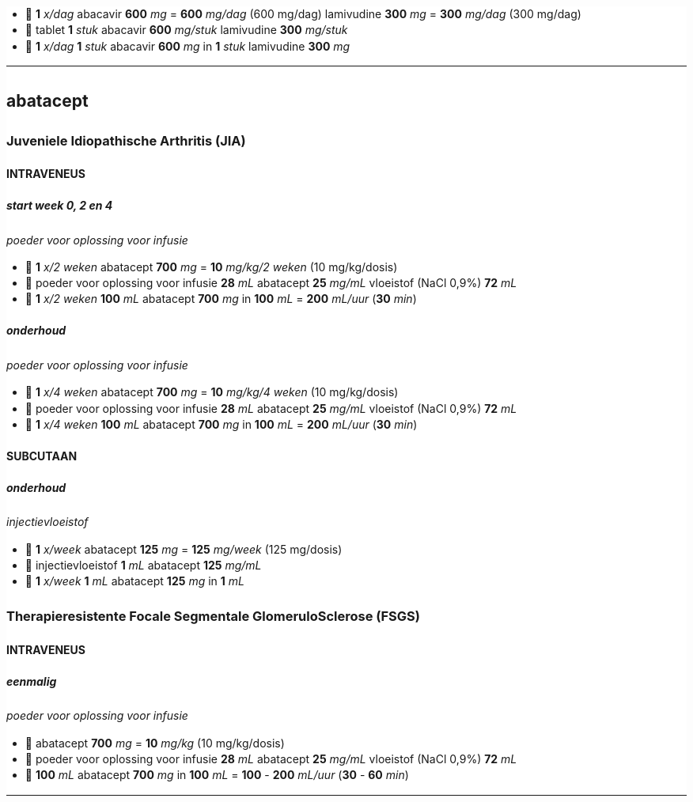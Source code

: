 - 💊 **1** *x/dag* abacavir **600** *mg* = **600** *mg/dag* (600 mg/dag)  lamivudine **300** *mg* = **300** *mg/dag* (300 mg/dag)
- 🧪 tablet **1** *stuk* abacavir **600** *mg/stuk*   lamivudine **300** *mg/stuk*
- 💉 **1** *x/dag* **1** *stuk* abacavir **600** *mg* in **1** *stuk*   lamivudine **300** *mg*  

---

## abatacept

### Juveniele Idiopathische Arthritis (JIA)

#### INTRAVENEUS

##### start week 0, 2 en 4

*poeder voor oplossing voor infusie*

- 💊 **1** *x/2 weken* abatacept **700** *mg* = **10** *mg/kg/2 weken* (10 mg/kg/dosis)
- 🧪 poeder voor oplossing voor infusie **28** *mL* abatacept **25** *mg/mL* vloeistof (NaCl 0,9%) **72** *mL*  
- 💉 **1** *x/2 weken* **100** *mL* abatacept **700** *mg* in **100** *mL* = **200** *mL/uur* (**30** *min*)


##### onderhoud

*poeder voor oplossing voor infusie*

- 💊 **1** *x/4 weken* abatacept **700** *mg* = **10** *mg/kg/4 weken* (10 mg/kg/dosis)
- 🧪 poeder voor oplossing voor infusie **28** *mL* abatacept **25** *mg/mL* vloeistof (NaCl 0,9%) **72** *mL*  
- 💉 **1** *x/4 weken* **100** *mL* abatacept **700** *mg* in **100** *mL* = **200** *mL/uur* (**30** *min*)


#### SUBCUTAAN

##### onderhoud

*injectievloeistof*

- 💊 **1** *x/week* abatacept **125** *mg* = **125** *mg/week* (125 mg/dosis)
- 🧪 injectievloeistof **1** *mL* abatacept **125** *mg/mL*
- 💉 **1** *x/week* **1** *mL* abatacept **125** *mg* in **1** *mL*


### Therapieresistente Focale Segmentale GlomeruloSclerose (FSGS)

#### INTRAVENEUS

##### eenmalig

*poeder voor oplossing voor infusie*

- 💊 abatacept **700** *mg* = **10** *mg/kg* (10 mg/kg/dosis)
- 🧪 poeder voor oplossing voor infusie **28** *mL* abatacept **25** *mg/mL* vloeistof (NaCl 0,9%) **72** *mL*  
- 💉 **100** *mL* abatacept **700** *mg* in **100** *mL* = **100** - **200** *mL/uur* (**30** - **60** *min*)

---